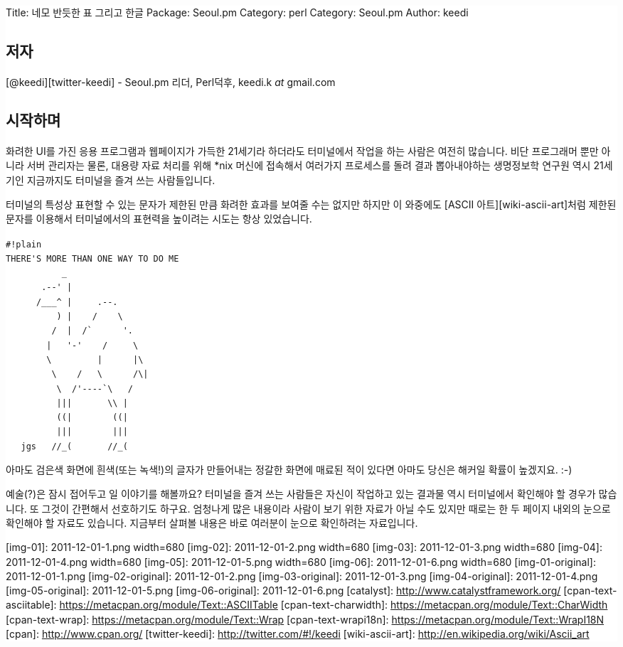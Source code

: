 Title:    네모 반듯한 표 그리고 한글
Package:  Seoul.pm
Category: perl
Category: Seoul.pm
Author:   keedi

저자
-----

[@keedi][twitter-keedi] - Seoul.pm 리더, Perl덕후, keedi.k _at_ gmail.com



시작하며
---------

화려한 UI를 가진 응용 프로그램과 웹페이지가 가득한 21세기라 하더라도
터미널에서 작업을 하는 사람은 여전히 많습니다.
비단 프로그래머 뿐만 아니라 서버 관리자는 물론, 대용량 자료 처리를 위해
\*nix 머신에 접속해서 여러가지 프로세스를 돌려 결과 뽑아내야하는
생명정보학 연구원 역시 21세기인 지금까지도 터미널을 즐겨 쓰는 사람들입니다.

터미널의 특성상 표현할 수 있는 문자가 제한된 만큼 화려한 효과를
보여줄 수는 없지만 하지만 이 와중에도 [ASCII 아트][wiki-ascii-art]처럼
제한된 문자를 이용해서 터미널에서의 표현력을 높이려는 시도는
항상 있었습니다.

    #!plain
    THERE'S MORE THAN ONE WAY TO DO ME
               _                      
           .--' |                     
          /___^ |     .--.            
              ) |    /    \           
             /  |  /`      '.         
            |   '-'    /     \        
            \         |      |\       
             \    /   \      /\|      
              \  /'----`\   /         
              |||       \\ |          
              ((|        ((|          
              |||        |||          
       jgs   //_(       //_(          

아마도 검은색 화면에 흰색(또는 녹색!)의 글자가 만들어내는 정갈한
화면에 매료된 적이 있다면 아마도 당신은 해커일 확률이 높겠지요. :-)

예술(?)은 잠시 접어두고 일 이야기를 해볼까요?
터미널을 즐겨 쓰는 사람들은 자신이 작업하고 있는 결과물 역시
터미널에서 확인해야 할 경우가 많습니다.
또 그것이 간편해서 선호하기도 하구요.
엄청나게 많은 내용이라 사람이 보기 위한 자료가 아닐 수도 있지만
때로는 한 두 페이지 내외의 눈으로 확인해야 할 자료도 있습니다.
지금부터 살펴볼 내용은 바로 여러분이 눈으로 확인하려는 자료입니다.


[img-01]:               2011-12-01-1.png width=680
[img-02]:               2011-12-01-2.png width=680
[img-03]:               2011-12-01-3.png width=680
[img-04]:               2011-12-01-4.png width=680
[img-05]:               2011-12-01-5.png width=680
[img-06]:               2011-12-01-6.png width=680
[img-01-original]:      2011-12-01-1.png
[img-02-original]:      2011-12-01-2.png
[img-03-original]:      2011-12-01-3.png
[img-04-original]:      2011-12-01-4.png
[img-05-original]:      2011-12-01-5.png
[img-06-original]:      2011-12-01-6.png
[catalyst]:             http://www.catalystframework.org/
[cpan-text-asciitable]: https://metacpan.org/module/Text::ASCIITable
[cpan-text-charwidth]:  https://metacpan.org/module/Text::CharWidth
[cpan-text-wrap]:       https://metacpan.org/module/Text::Wrap
[cpan-text-wrapi18n]:   https://metacpan.org/module/Text::WrapI18N
[cpan]:                 http://www.cpan.org/
[twitter-keedi]:        http://twitter.com/#!/keedi
[wiki-ascii-art]:       http://en.wikipedia.org/wiki/Ascii_art